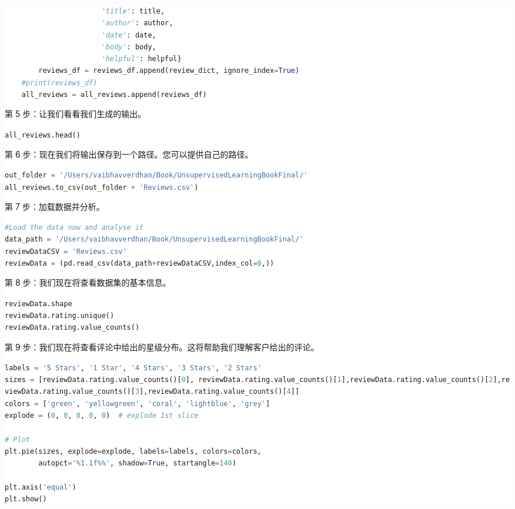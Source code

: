 ```py
                       'title': title,
                       'author': author,             
                       'date': date,
                       'body': body,
                       'helpful': helpful}
        reviews_df = reviews_df.append(review_dict, ignore_index=True)
    #print(reviews_df)
    all_reviews = all_reviews.append(reviews_df)

```

第 5 步：让我们看看我们生成的输出。

```py
all_reviews.head()
```

第 6 步：现在我们将输出保存到一个路径。您可以提供自己的路径。

```py
out_folder = '/Users/vaibhavverdhan/Book/UnsupervisedLearningBookFinal/'
all_reviews.to_csv(out_folder + 'Reviews.csv')
```

第 7 步：加载数据并分析。

```py
#Load the data now and analyse it
data_path = '/Users/vaibhavverdhan/Book/UnsupervisedLearningBookFinal/'
reviewDataCSV = 'Reviews.csv'
reviewData = (pd.read_csv(data_path+reviewDataCSV,index_col=0,))
```

第 8 步：我们现在将查看数据集的基本信息。

```py
reviewData.shape
reviewData.rating.unique()
reviewData.rating.value_counts()
```

第 9 步：我们现在将查看评论中给出的星级分布。这将帮助我们理解客户给出的评论。

```py
labels = '5 Stars', '1 Star', '4 Stars', '3 Stars', '2 Stars'
sizes = [reviewData.rating.value_counts()[0], reviewData.rating.value_counts()[1],reviewData.rating.value_counts()[2],reviewData.rating.value_counts()[3],reviewData.rating.value_counts()[4]]
colors = ['green', 'yellowgreen', 'coral', 'lightblue', 'grey']
explode = (0, 0, 0, 0, 0)  # explode 1st slice

# Plot
plt.pie(sizes, explode=explode, labels=labels, colors=colors,
        autopct='%1.1f%%', shadow=True, startangle=140)

plt.axis('equal')
plt.show()
```
